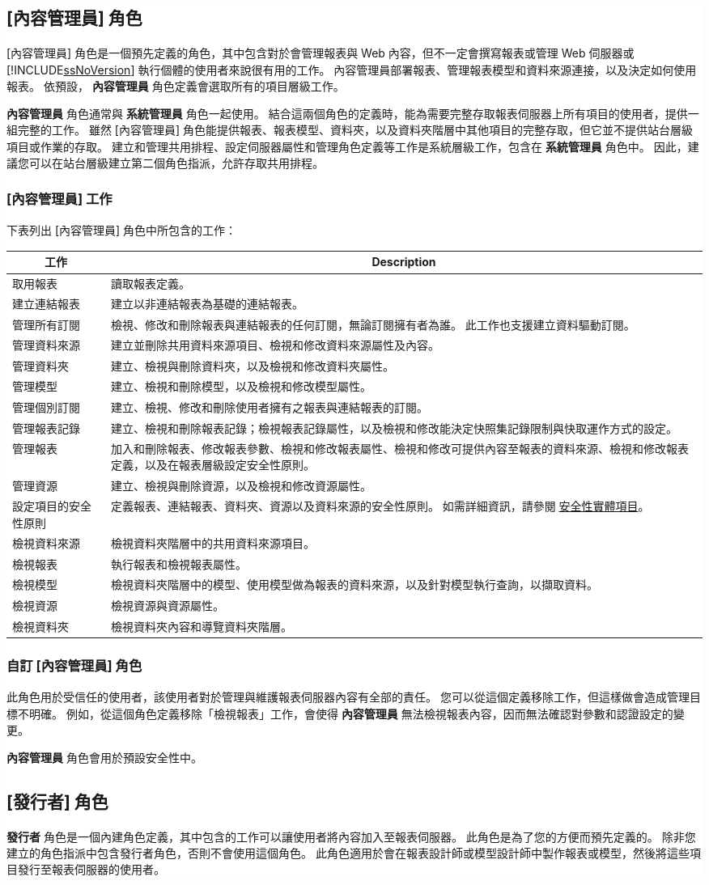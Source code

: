 ##  <a name="bkmk_content"></a> [內容管理員] 角色  
 [內容管理員]  角色是一個預先定義的角色，其中包含對於會管理報表與 Web 內容，但不一定會撰寫報表或管理 Web 伺服器或 [!INCLUDE[ssNoVersion](../../includes/ssnoversion-md.md)] 執行個體的使用者來說很有用的工作。 內容管理員部署報表、管理報表模型和資料來源連接，以及決定如何使用報表。 依預設， **內容管理員** 角色定義會選取所有的項目層級工作。  
  
 **內容管理員** 角色通常與 **系統管理員** 角色一起使用。 結合這兩個角色的定義時，能為需要完整存取報表伺服器上所有項目的使用者，提供一組完整的工作。 雖然 [內容管理員]  角色能提供報表、報表模型、資料夾，以及資料夾階層中其他項目的完整存取，但它並不提供站台層級項目或作業的存取。 建立和管理共用排程、設定伺服器屬性和管理角色定義等工作是系統層級工作，包含在 **系統管理員** 角色中。 因此，建議您可以在站台層級建立第二個角色指派，允許存取共用排程。  
  
### <a name="content-manager-tasks"></a>[內容管理員] 工作  
 下表列出 [內容管理員]  角色中所包含的工作：  
  
|工作|Description|  
|----------|-----------------|  
|取用報表|讀取報表定義。|  
|建立連結報表|建立以非連結報表為基礎的連結報表。|  
|管理所有訂閱|檢視、修改和刪除報表與連結報表的任何訂閱，無論訂閱擁有者為誰。 此工作也支援建立資料驅動訂閱。|  
|管理資料來源|建立並刪除共用資料來源項目、檢視和修改資料來源屬性及內容。|  
|管理資料夾|建立、檢視與刪除資料夾，以及檢視和修改資料夾屬性。|  
|管理模型|建立、檢視和刪除模型，以及檢視和修改模型屬性。|  
|管理個別訂閱|建立、檢視、修改和刪除使用者擁有之報表與連結報表的訂閱。|  
|管理報表記錄|建立、檢視和刪除報表記錄；檢視報表記錄屬性，以及檢視和修改能決定快照集記錄限制與快取運作方式的設定。|  
|管理報表|加入和刪除報表、修改報表參數、檢視和修改報表屬性、檢視和修改可提供內容至報表的資料來源、檢視和修改報表定義，以及在報表層級設定安全性原則。|  
|管理資源|建立、檢視與刪除資源，以及檢視和修改資源屬性。|  
|設定項目的安全性原則|定義報表、連結報表、資料夾、資源以及資料來源的安全性原則。 如需詳細資訊，請參閱 [安全性實體項目](../../reporting-services/security/securable-items.md)。|  
|檢視資料來源|檢視資料夾階層中的共用資料來源項目。|  
|檢視報表|執行報表和檢視報表屬性。|  
|檢視模型|檢視資料夾階層中的模型、使用模型做為報表的資料來源，以及針對模型執行查詢，以擷取資料。|  
|檢視資源|檢視資源與資源屬性。|  
|檢視資料夾|檢視資料夾內容和導覽資料夾階層。|  
  
### <a name="customizing-the-content-manager-role"></a>自訂 [內容管理員] 角色  
 此角色用於受信任的使用者，該使用者對於管理與維護報表伺服器內容有全部的責任。 您可以從這個定義移除工作，但這樣做會造成管理目標不明確。 例如，從這個角色定義移除「檢視報表」工作，會使得 **內容管理員** 無法檢視報表內容，因而無法確認對參數和認證設定的變更。  
  
 **內容管理員** 角色會用於預設安全性中。  
  
##  <a name="bkmk_publisher"></a> [發行者] 角色  
 **發行者** 角色是一個內建角色定義，其中包含的工作可以讓使用者將內容加入至報表伺服器。 此角色是為了您的方便而預先定義的。 除非您建立的角色指派中包含發行者角色，否則不會使用這個角色。 此角色適用於會在報表設計師或模型設計師中製作報表或模型，然後將這些項目發行至報表伺服器的使用者。  
  